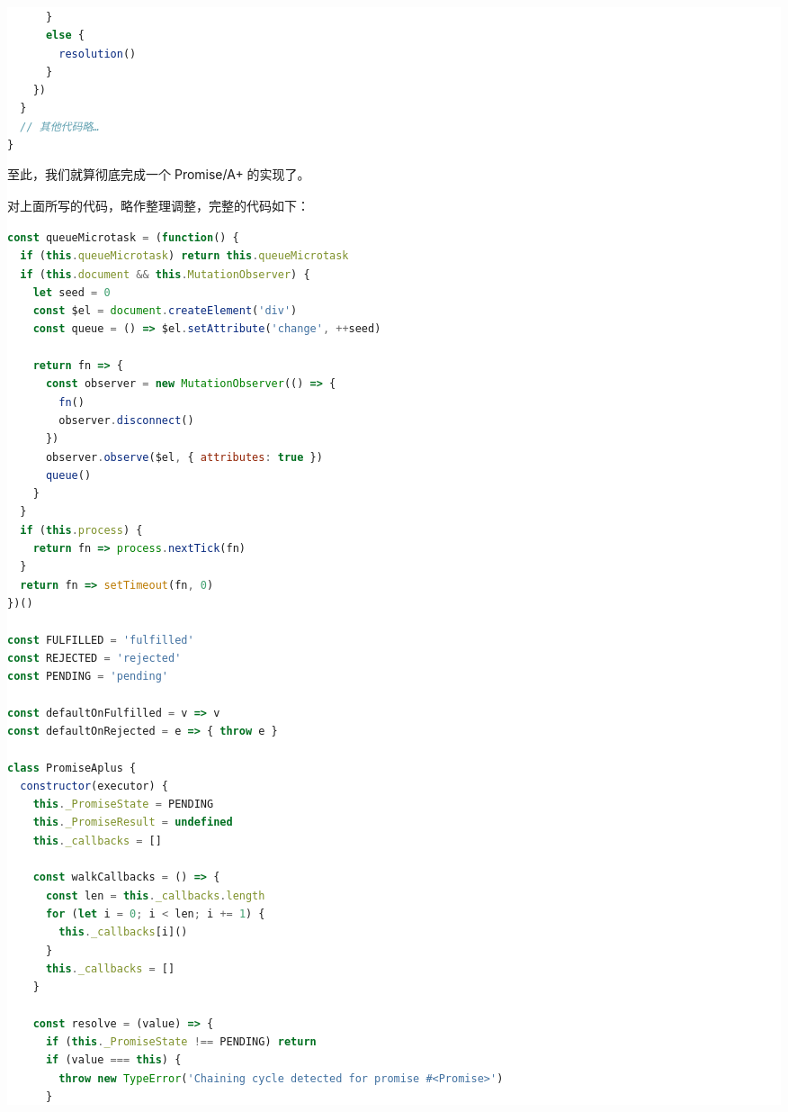 ```js
      }
      else {
        resolution()
      }
    })
  }
  // 其他代码略…
}
```

至此，我们就算彻底完成一个 Promise/A+ 的实现了。

对上面所写的代码，略作整理调整，完整的代码如下：

```js
const queueMicrotask = (function() {
  if (this.queueMicrotask) return this.queueMicrotask
  if (this.document && this.MutationObserver) {
    let seed = 0
    const $el = document.createElement('div')
    const queue = () => $el.setAttribute('change', ++seed)

    return fn => {
      const observer = new MutationObserver(() => {
        fn()
        observer.disconnect()
      })
      observer.observe($el, { attributes: true })
      queue()
    }
  }
  if (this.process) {
    return fn => process.nextTick(fn)
  }
  return fn => setTimeout(fn, 0)
})()

const FULFILLED = 'fulfilled'
const REJECTED = 'rejected'
const PENDING = 'pending'

const defaultOnFulfilled = v => v
const defaultOnRejected = e => { throw e }

class PromiseAplus {
  constructor(executor) {
    this._PromiseState = PENDING
    this._PromiseResult = undefined
    this._callbacks = []

    const walkCallbacks = () => {
      const len = this._callbacks.length
      for (let i = 0; i < len; i += 1) {
        this._callbacks[i]()
      }
      this._callbacks = []
    }

    const resolve = (value) => {
      if (this._PromiseState !== PENDING) return
      if (value === this) {
        throw new TypeError('Chaining cycle detected for promise #<Promise>')
      }

```